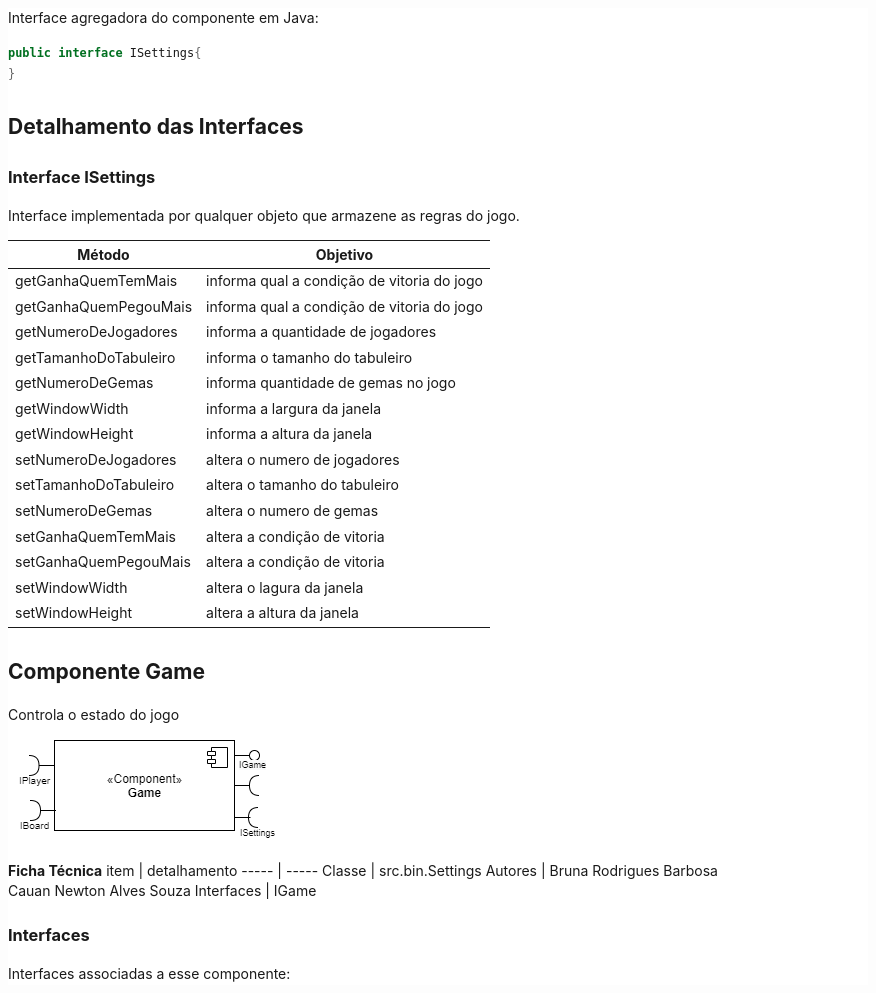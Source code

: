 Interface agregadora do componente em Java:

~~~java
public interface ISettings{
}
~~~

## Detalhamento das Interfaces

### Interface ISettings
Interface implementada por qualquer objeto que armazene as regras do jogo.

Método | Objetivo
-------| --------
getGanhaQuemTemMais | informa qual a condição de vitoria do jogo
getGanhaQuemPegouMais | informa qual a condição de vitoria do jogo
getNumeroDeJogadores | informa a quantidade de jogadores
getTamanhoDoTabuleiro |informa o tamanho do tabuleiro
getNumeroDeGemas | informa quantidade de gemas no jogo
getWindowWidth |informa a largura da janela
getWindowHeight | informa a altura da janela
setNumeroDeJogadores | altera o numero de jogadores
setTamanhoDoTabuleiro | altera o tamanho do tabuleiro
setNumeroDeGemas | altera o numero de gemas
setGanhaQuemTemMais | altera a condição de vitoria
setGanhaQuemPegouMais | altera a condição de vitoria
setWindowWidth | altera o lagura da janela
setWindowHeight | altera a altura da janela

## Componente Game
Controla o estado do jogo

![Componente](assets/img/Diagramas/componentGame.png)

**Ficha Técnica**
item | detalhamento
----- | -----
Classe | src.bin.Settings
Autores | Bruna Rodrigues Barbosa <br> Cauan Newton Alves Souza
Interfaces | IGame

### Interfaces

Interfaces associadas a esse componente:
